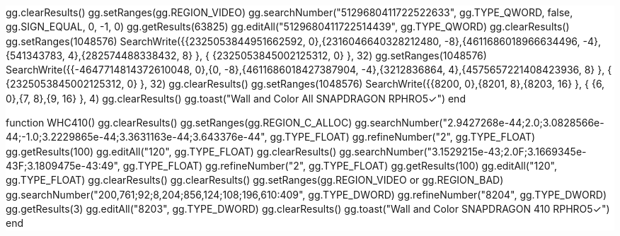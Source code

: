 gg.clearResults()
gg.setRanges(gg.REGION_VIDEO)
gg.searchNumber("5129680411722522633", gg.TYPE_QWORD, false, gg.SIGN_EQUAL, 0, -1, 0)
gg.getResults(63825)
gg.editAll("5129680411722514439", gg.TYPE_QWORD)
gg.clearResults()
gg.setRanges(1048576)
SearchWrite({{2325053844951662592, 0},{2316046640328212480, -8},{4611686018966634496, -4},{541343783, 4},{282574488338432, 8}
}, {
{2325053845002125312, 0}
}, 32)
gg.setRanges(1048576)
SearchWrite({{-4647714814372610048, 0},{0, -8},{4611686018427387904, -4},{3212836864, 4},{4575657221408423936, 8}
}, {
{2325053845002125312, 0}
}, 32)
gg.clearResults()
gg.setRanges(1048576)
SearchWrite({{8200, 0},{8201, 8},{8203, 16}
}, {
{6, 0},{7, 8},{9, 16}
}, 4)
gg.clearResults()
  gg.toast("Wall and Color All SNAPDRAGON RPHRO5✓")
end


function WHC410()
gg.clearResults()
gg.setRanges(gg.REGION_C_ALLOC)
gg.searchNumber("2.9427268e-44;2.0;3.0828566e-44;-1.0;3.2229865e-44;3.3631163e-44;3.643376e-44", gg.TYPE_FLOAT)
gg.refineNumber("2", gg.TYPE_FLOAT)
gg.getResults(100)
gg.editAll("120", gg.TYPE_FLOAT)
gg.clearResults()
gg.searchNumber("3.1529215e-43;2.0F;3.1669345e-43F;3.1809475e-43:49", gg.TYPE_FLOAT)
gg.refineNumber("2", gg.TYPE_FLOAT)
gg.getResults(100)
gg.editAll("120", gg.TYPE_FLOAT)
gg.clearResults()
gg.clearResults()
gg.setRanges(gg.REGION_VIDEO or gg.REGION_BAD)
gg.searchNumber("200,761;92;8,204;856,124;108;196,610:409", gg.TYPE_DWORD)
gg.refineNumber("8204", gg.TYPE_DWORD)
gg.getResults(3)
gg.editAll("8203", gg.TYPE_DWORD)
gg.clearResults()
  gg.toast("Wall and Color SNAPDRAGON 410 RPHRO5✓")
end
